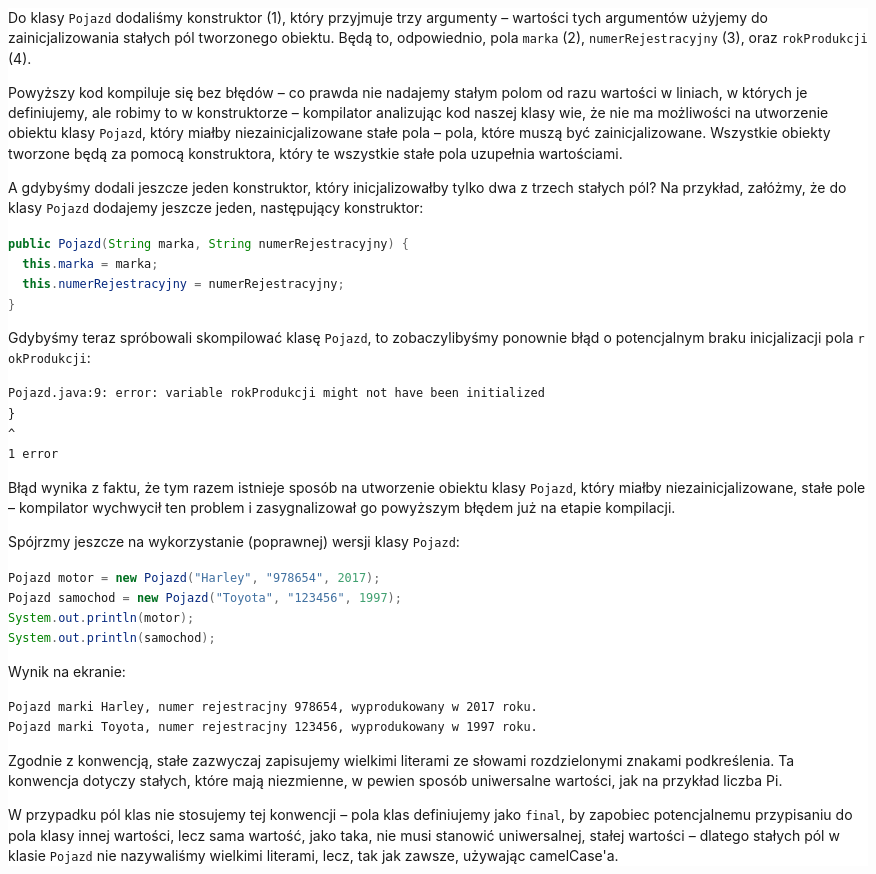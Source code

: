 Do klasy `Pojazd` dodaliśmy konstruktor (1), który przyjmuje trzy argumenty – wartości tych argumentów użyjemy do zainicjalizowania stałych pól tworzonego obiektu. Będą to, odpowiednio, pola `marka` (2), `numerRejestracyjny` (3), oraz `rokProdukcji` (4).

Powyższy kod kompiluje się bez błędów – co prawda nie nadajemy stałym polom od razu wartości w liniach, w których je definiujemy, ale robimy to w konstruktorze – kompilator analizując kod naszej klasy wie, że nie ma możliwości na utworzenie obiektu klasy `Pojazd`, który miałby niezainicjalizowane stałe pola – pola, które muszą być zainicjalizowane. Wszystkie obiekty tworzone będą za pomocą konstruktora, który te wszystkie stałe pola uzupełnia wartościami.

A gdybyśmy dodali jeszcze jeden konstruktor, który inicjalizowałby tylko dwa z trzech stałych pól? Na przykład, załóżmy, że do klasy `Pojazd` dodajemy jeszcze jeden, następujący konstruktor:

```java
public Pojazd(String marka, String numerRejestracyjny) {
  this.marka = marka;
  this.numerRejestracyjny = numerRejestracyjny;
}
```

Gdybyśmy teraz spróbowali skompilować klasę `Pojazd`, to zobaczylibyśmy ponownie błąd o potencjalnym braku inicjalizacji pola `rokProdukcji`:

```
Pojazd.java:9: error: variable rokProdukcji might not have been initialized
}
^
1 error
```

Błąd wynika z faktu, że tym razem istnieje sposób na utworzenie obiektu klasy `Pojazd`, który miałby niezainicjalizowane, stałe pole – kompilator wychwycił ten problem i zasygnalizował go powyższym błędem już na etapie kompilacji.

Spójrzmy jeszcze na wykorzystanie (poprawnej) wersji klasy `Pojazd`:

```java
Pojazd motor = new Pojazd("Harley", "978654", 2017);
Pojazd samochod = new Pojazd("Toyota", "123456", 1997);
System.out.println(motor);
System.out.println(samochod);
```

Wynik na ekranie:

```
Pojazd marki Harley, numer rejestracjny 978654, wyprodukowany w 2017 roku.
Pojazd marki Toyota, numer rejestracjny 123456, wyprodukowany w 1997 roku.
```

Zgodnie z konwencją, stałe zazwyczaj zapisujemy wielkimi literami ze słowami rozdzielonymi znakami podkreślenia. Ta konwencja dotyczy stałych, które mają niezmienne, w pewien sposób uniwersalne wartości, jak na przykład liczba Pi.

W przypadku pól klas nie stosujemy tej konwencji – pola klas definiujemy jako `final`, by zapobiec potencjalnemu przypisaniu do pola klasy innej wartości, lecz sama wartość, jako taka, nie musi stanowić uniwersalnej, stałej wartości – dlatego stałych pól w klasie `Pojazd` nie nazywaliśmy wielkimi literami, lecz, tak jak zawsze, używając camelCase'a.
